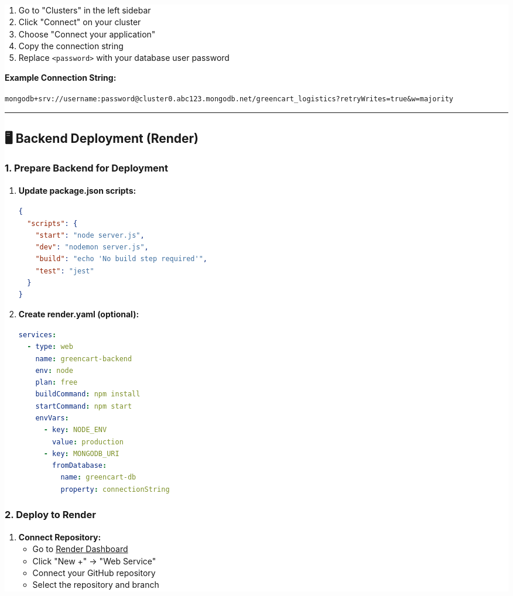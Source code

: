 1. Go to "Clusters" in the left sidebar
2. Click "Connect" on your cluster
3. Choose "Connect your application"
4. Copy the connection string
5. Replace `<password>` with your database user password

**Example Connection String:**
```
mongodb+srv://username:password@cluster0.abc123.mongodb.net/greencart_logistics?retryWrites=true&w=majority
```

---

## 🖥️ Backend Deployment (Render)

### 1. Prepare Backend for Deployment

1. **Update package.json scripts:**
   ```json
   {
     "scripts": {
       "start": "node server.js",
       "dev": "nodemon server.js",
       "build": "echo 'No build step required'",
       "test": "jest"
     }
   }
   ```

2. **Create render.yaml (optional):**
   ```yaml
   services:
     - type: web
       name: greencart-backend
       env: node
       plan: free
       buildCommand: npm install
       startCommand: npm start
       envVars:
         - key: NODE_ENV
           value: production
         - key: MONGODB_URI
           fromDatabase:
             name: greencart-db
             property: connectionString
   ```

### 2. Deploy to Render

1. **Connect Repository:**
   - Go to [Render Dashboard](https://dashboard.render.com)
   - Click "New +" → "Web Service"
   - Connect your GitHub repository
   - Select the repository and branch
